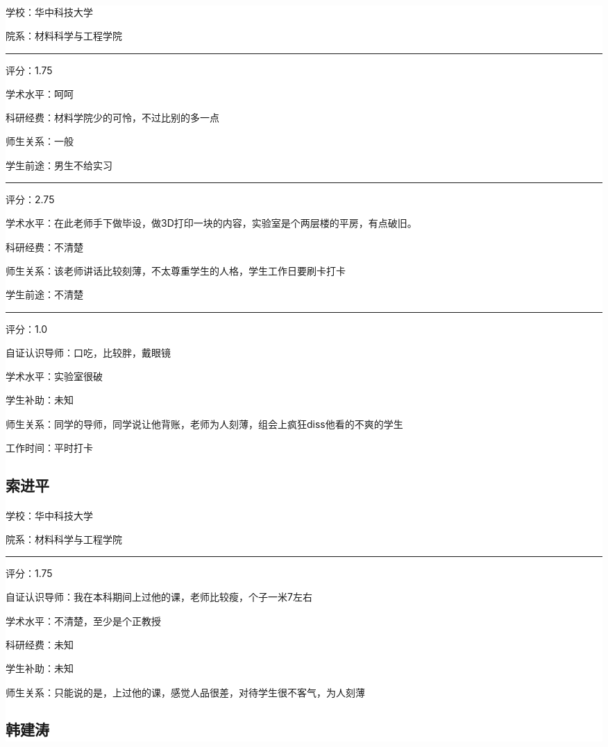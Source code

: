 学校：华中科技大学

院系：材料科学与工程学院

* * *

评分：1.75

学术水平：呵呵

科研经费：材料学院少的可怜，不过比别的多一点

师生关系：一般

学生前途：男生不给实习

* * *

评分：2.75

学术水平：在此老师手下做毕设，做3D打印一块的内容，实验室是个两层楼的平房，有点破旧。

科研经费：不清楚

师生关系：该老师讲话比较刻薄，不太尊重学生的人格，学生工作日要刷卡打卡

学生前途：不清楚

* * *

评分：1.0

自证认识导师：口吃，比较胖，戴眼镜

学术水平：实验室很破

学生补助：未知

师生关系：同学的导师，同学说让他背账，老师为人刻薄，组会上疯狂diss他看的不爽的学生

工作时间：平时打卡

## 索进平

学校：华中科技大学

院系：材料科学与工程学院

* * *

评分：1.75

自证认识导师：我在本科期间上过他的课，老师比较瘦，个子一米7左右

学术水平：不清楚，至少是个正教授

科研经费：未知

学生补助：未知

师生关系：只能说的是，上过他的课，感觉人品很差，对待学生很不客气，为人刻薄

## 韩建涛
